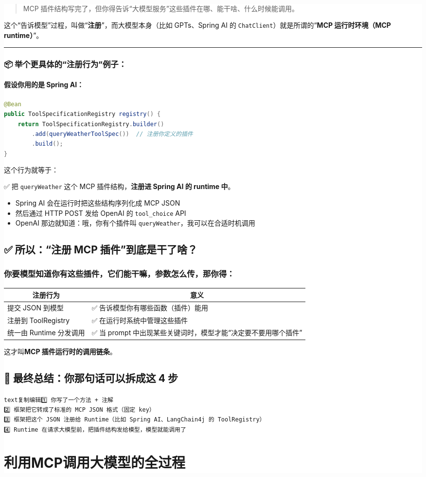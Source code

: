 > MCP 插件结构写完了，但你得告诉“大模型服务”这些插件在哪、能干啥、什么时候能调用。

这个“告诉模型”过程，叫做“**注册**”，而大模型本身（比如 GPTs、Spring AI 的 `ChatClient`）就是所谓的“**MCP 运行时环境（MCP runtime）**”。

------

### 📦 举个更具体的“注册行为”例子：

#### 假设你用的是 Spring AI：

```java
@Bean
public ToolSpecificationRegistry registry() {
    return ToolSpecificationRegistry.builder()
        .add(queryWeatherToolSpec())  // 注册你定义的插件
        .build();
}
```

这个行为就等于：

✅ 把 `queryWeather` 这个 MCP 插件结构，**注册进 Spring AI 的 runtime 中**。

- Spring AI 会在运行时把这些结构序列化成 MCP JSON
- 然后通过 HTTP POST 发给 OpenAI 的 `tool_choice` API
- OpenAI 那边就知道：哦，你有个插件叫 `queryWeather`，我可以在合适时机调用

## ✅ 所以：“注册 MCP 插件”到底是干了啥？

### 你要模型知道你有这些插件，它们能干嘛，参数怎么传，那你得：

| 注册行为                | 意义                                                         |
| ----------------------- | ------------------------------------------------------------ |
| 提交 JSON 到模型        | ✅ 告诉模型你有哪些函数（插件）能用                           |
| 注册到 ToolRegistry     | ✅ 在运行时系统中管理这些插件                                 |
| 统一由 Runtime 分发调用 | ✅ 当 prompt 中出现某些关键词时，模型才能“决定要不要用哪个插件” |

这才叫**MCP 插件运行时的调用链条**。

## 🧨 最终总结：你那句话可以拆成这 4 步

```
text复制编辑1️⃣ 你写了一个方法 + 注解
2️⃣ 框架把它转成了标准的 MCP JSON 格式（固定 key）
3️⃣ 框架把这个 JSON 注册给 Runtime（比如 Spring AI、LangChain4j 的 ToolRegistry）
4️⃣ Runtime 在请求大模型前，把插件结构发给模型，模型就能调用了
```





# 利用MCP调用大模型的全过程
